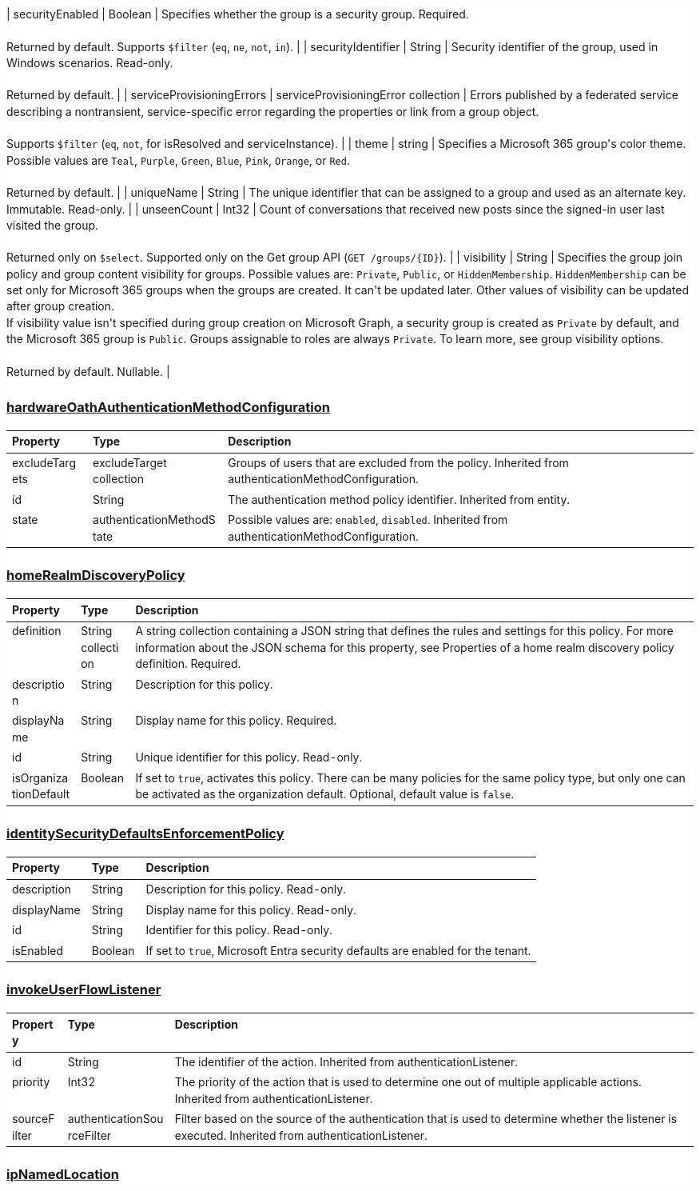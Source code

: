 | securityEnabled | Boolean | Specifies whether the group is a security group. Required. <br><br>Returned by default. Supports `$filter` (`eq`, `ne`, `not`, `in`). |
| securityIdentifier | String | Security identifier of the group, used in Windows scenarios. Read-only. <br><br>Returned by default. |
| serviceProvisioningErrors | serviceProvisioningError collection | Errors published by a federated service describing a nontransient, service-specific error regarding the properties or link from a group object. <br><br> Supports `$filter` (`eq`, `not`, for isResolved and serviceInstance). |
| theme | string | Specifies a Microsoft 365 group's color theme. Possible values are `Teal`, `Purple`, `Green`, `Blue`, `Pink`, `Orange`, or `Red`. <br><br>Returned by default. |
| uniqueName | String | The unique identifier that can be assigned to a group and used as an alternate key. Immutable. Read-only. |
| unseenCount | Int32 | Count of conversations that received new posts since the signed-in user last visited the group. <br><br>Returned only on `$select`. Supported only on the Get group API (`GET /groups/{ID}`). |
| visibility | String | Specifies the group join policy and group content visibility for groups. Possible values are: `Private`, `Public`, or `HiddenMembership`. `HiddenMembership` can be set only for Microsoft 365 groups when the groups are created. It can't be updated later. Other values of visibility can be updated after group creation.<br> If visibility value isn't specified during group creation on Microsoft Graph, a security group is created as `Private` by default, and the Microsoft 365 group is `Public`. Groups assignable to roles are always `Private`. To learn more, see group visibility options. <br><br>Returned by default. Nullable. |
### [hardwareOathAuthenticationMethodConfiguration ](https://docs.microsoft.com/graph/api/resources/hardwareoathauthenticationmethodconfiguration?view=graph-rest-1.0&tabs=http)
|Property|Type|Description|
|:---|:---|:---|
|excludeTargets|excludeTarget collection|Groups of users that are excluded from the policy. Inherited from authenticationMethodConfiguration.|
|id|String|The authentication method policy identifier. Inherited from entity.|
|state|authenticationMethodState|Possible values are: `enabled`, `disabled`. Inherited from authenticationMethodConfiguration.|
### [homeRealmDiscoveryPolicy ](https://docs.microsoft.com/graph/api/resources/homerealmdiscoverypolicy?view=graph-rest-1.0&tabs=http)
| Property     | Type        | Description |
|:-------------|:------------|:------------|
|definition|String collection| A string collection containing a JSON string that defines the rules and settings for this policy. For more information about the JSON schema for this property, see Properties of a home realm discovery policy definition. Required.|
|description|String| Description for this policy.|
|displayName|String| Display name for this policy. Required.|
|id|String| Unique identifier for this policy. Read-only.|
|isOrganizationDefault|Boolean|If set to `true`, activates this policy. There can be many policies for the same policy type, but only one can be activated as the organization default. Optional, default value is `false`.|
### [identitySecurityDefaultsEnforcementPolicy ](https://docs.microsoft.com/graph/api/resources/identitysecuritydefaultsenforcementpolicy?view=graph-rest-1.0&tabs=http)
| Property     | Type        | Description |
|:-------------|:------------|:------------|
|description|String|Description for this policy. Read-only.|
|displayName|String|Display name for this policy. Read-only.|
|id|String|Identifier for this policy. Read-only.|
|isEnabled|Boolean|If set to `true`, Microsoft Entra security defaults are enabled for the tenant.|
### [invokeUserFlowListener ](https://docs.microsoft.com/graph/api/resources/invokeuserflowlistener?view=graph-rest-1.0&tabs=http)
|Property|Type|Description|
|:---|:---|:---|
|id|String|The identifier of the action. Inherited from authenticationListener.|
|priority|Int32|The priority of the action that is used to determine one out of multiple applicable actions. Inherited from authenticationListener.|
|sourceFilter|authenticationSourceFilter|Filter based on the source of the authentication that is used to determine whether the listener is executed. Inherited from authenticationListener.|
### [ipNamedLocation ](https://docs.microsoft.com/graph/api/resources/ipnamedlocation?view=graph-rest-1.0&tabs=http)